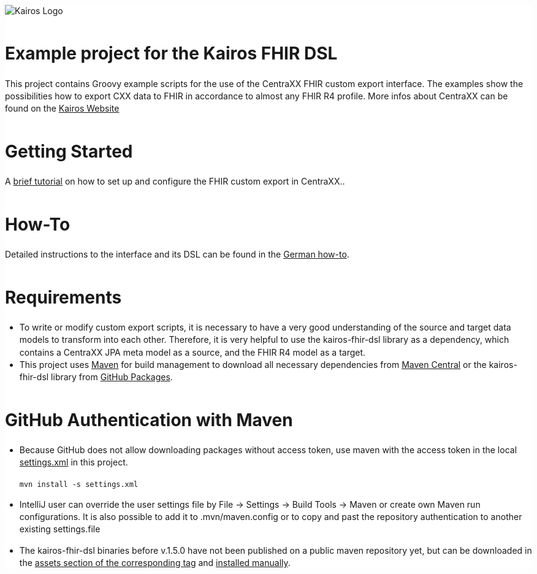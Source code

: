 ![Kairos Logo](https://kairos.de/wp-content/uploads/2023/11/bildschirm_KAIROS_RGB_einfach-e1699976791799.png "Kairos Logo")

Example project for the Kairos FHIR DSL
========================================

This project contains Groovy example scripts for the use of the CentraXX FHIR custom export interface. The examples show the possibilities how to
export CXX data to FHIR in accordance to almost any FHIR R4 profile. More infos about CentraXX can be found on
the [Kairos Website](https://www.kairos.de/en/)

# Getting Started

A [brief tutorial](gettingstarted.md) on how to set up and configure the FHIR custom export in CentraXX..

# How-To

Detailed instructions to the interface and its DSL can be found in the [German how-to](/CXX_FHIR_Custom_Export.pdf).

# Requirements

* To write or modify custom export scripts, it is necessary to have a very good understanding of the source and target data models to transform into
  each other. Therefore, it is very helpful to use the kairos-fhir-dsl library as a dependency, which contains a CentraXX JPA meta model as a source,
  and the FHIR R4 model as a target.
* This project uses [Maven](https://maven.apache.org/) for build management to download all necessary dependencies
  from [Maven Central](https://mvnrepository.com/repos/central) or the kairos-fhir-dsl library
  from [GitHub Packages](https://github.com/kairos-fhir/kairos-fhir-dsl-mapping-example/packages/606516/versions).

# GitHub Authentication with Maven

* Because GitHub does not allow downloading packages without access token, use maven with the access token in the local [settings.xml](settings.xml)
  in this project.

  ```
  mvn install -s settings.xml
  ```

* IntelliJ user can override the user settings file by File -> Settings -> Build Tools -> Maven or create own Maven run configurations. It is also
  possible to add it to .mvn/maven.config or to copy and past the repository authentication to another existing settings.file

* The kairos-fhir-dsl binaries before v.1.5.0 have not been published on a public maven repository yet, but can be downloaded in
  the [assets section of the corresponding tag](https://github.com/kairos-fhir/kairos-fhir-dsl-mapping-example/releases)
  and [installed manually](https://maven.apache.org/guides/mini/guide-3rd-party-jars-local.html).
